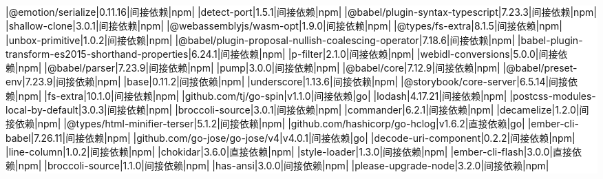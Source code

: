 |@emotion/serialize|0.11.16|间接依赖|npm|
|detect-port|1.5.1|间接依赖|npm|
|@babel/plugin-syntax-typescript|7.23.3|间接依赖|npm|
|shallow-clone|3.0.1|间接依赖|npm|
|@webassemblyjs/wasm-opt|1.9.0|间接依赖|npm|
|@types/fs-extra|8.1.5|间接依赖|npm|
|unbox-primitive|1.0.2|间接依赖|npm|
|@babel/plugin-proposal-nullish-coalescing-operator|7.18.6|间接依赖|npm|
|babel-plugin-transform-es2015-shorthand-properties|6.24.1|间接依赖|npm|
|p-filter|2.1.0|间接依赖|npm|
|webidl-conversions|5.0.0|间接依赖|npm|
|@babel/parser|7.23.9|间接依赖|npm|
|pump|3.0.0|间接依赖|npm|
|@babel/core|7.12.9|间接依赖|npm|
|@babel/preset-env|7.23.9|间接依赖|npm|
|base|0.11.2|间接依赖|npm|
|underscore|1.13.6|间接依赖|npm|
|@storybook/core-server|6.5.14|间接依赖|npm|
|fs-extra|10.1.0|间接依赖|npm|
|github.com/tj/go-spin|v1.1.0|间接依赖|go|
|lodash|4.17.21|间接依赖|npm|
|postcss-modules-local-by-default|3.0.3|间接依赖|npm|
|broccoli-source|3.0.1|间接依赖|npm|
|commander|6.2.1|间接依赖|npm|
|decamelize|1.2.0|间接依赖|npm|
|@types/html-minifier-terser|5.1.2|间接依赖|npm|
|github.com/hashicorp/go-hclog|v1.6.2|直接依赖|go|
|ember-cli-babel|7.26.11|间接依赖|npm|
|github.com/go-jose/go-jose/v4|v4.0.1|间接依赖|go|
|decode-uri-component|0.2.2|间接依赖|npm|
|line-column|1.0.2|间接依赖|npm|
|chokidar|3.6.0|直接依赖|npm|
|style-loader|1.3.0|间接依赖|npm|
|ember-cli-flash|3.0.0|直接依赖|npm|
|broccoli-source|1.1.0|间接依赖|npm|
|has-ansi|3.0.0|间接依赖|npm|
|please-upgrade-node|3.2.0|间接依赖|npm|